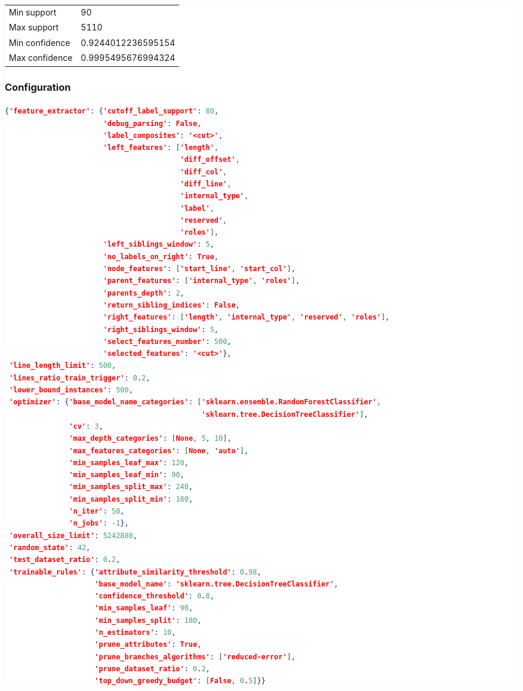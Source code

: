 | | |
|-|-|
|Min support|90|
|Max support|5110|
|Min confidence|0.9244012236595154|
|Max confidence|0.9995495676994324|

### Configuration

```json
{'feature_extractor': {'cutoff_label_support': 80,
                       'debug_parsing': False,
                       'label_composites': '<cut>',
                       'left_features': ['length',
                                         'diff_offset',
                                         'diff_col',
                                         'diff_line',
                                         'internal_type',
                                         'label',
                                         'reserved',
                                         'roles'],
                       'left_siblings_window': 5,
                       'no_labels_on_right': True,
                       'node_features': ['start_line', 'start_col'],
                       'parent_features': ['internal_type', 'roles'],
                       'parents_depth': 2,
                       'return_sibling_indices': False,
                       'right_features': ['length', 'internal_type', 'reserved', 'roles'],
                       'right_siblings_window': 5,
                       'select_features_number': 500,
                       'selected_features': '<cut>'},
 'line_length_limit': 500,
 'lines_ratio_train_trigger': 0.2,
 'lower_bound_instances': 500,
 'optimizer': {'base_model_name_categories': ['sklearn.ensemble.RandomForestClassifier',
                                              'sklearn.tree.DecisionTreeClassifier'],
               'cv': 3,
               'max_depth_categories': [None, 5, 10],
               'max_features_categories': [None, 'auto'],
               'min_samples_leaf_max': 120,
               'min_samples_leaf_min': 90,
               'min_samples_split_max': 240,
               'min_samples_split_min': 180,
               'n_iter': 50,
               'n_jobs': -1},
 'overall_size_limit': 5242880,
 'random_state': 42,
 'test_dataset_ratio': 0.2,
 'trainable_rules': {'attribute_similarity_threshold': 0.98,
                     'base_model_name': 'sklearn.tree.DecisionTreeClassifier',
                     'confidence_threshold': 0.8,
                     'min_samples_leaf': 90,
                     'min_samples_split': 180,
                     'n_estimators': 10,
                     'prune_attributes': True,
                     'prune_branches_algorithms': ['reduced-error'],
                     'prune_dataset_ratio': 0.2,
                     'top_down_greedy_budget': [False, 0.5]}}
```
